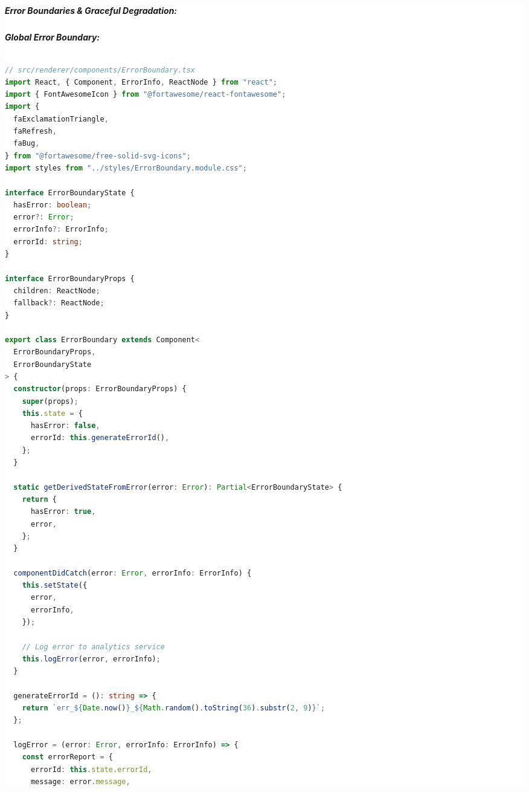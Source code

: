 ##### Error Boundaries & Graceful Degradation:

###### **Global Error Boundary:**

```typescript
// src/renderer/components/ErrorBoundary.tsx
import React, { Component, ErrorInfo, ReactNode } from "react";
import { FontAwesomeIcon } from "@fortawesome/react-fontawesome";
import {
  faExclamationTriangle,
  faRefresh,
  faBug,
} from "@fortawesome/free-solid-svg-icons";
import styles from "../styles/ErrorBoundary.module.css";

interface ErrorBoundaryState {
  hasError: boolean;
  error?: Error;
  errorInfo?: ErrorInfo;
  errorId: string;
}

interface ErrorBoundaryProps {
  children: ReactNode;
  fallback?: ReactNode;
}

export class ErrorBoundary extends Component<
  ErrorBoundaryProps,
  ErrorBoundaryState
> {
  constructor(props: ErrorBoundaryProps) {
    super(props);
    this.state = {
      hasError: false,
      errorId: this.generateErrorId(),
    };
  }

  static getDerivedStateFromError(error: Error): Partial<ErrorBoundaryState> {
    return {
      hasError: true,
      error,
    };
  }

  componentDidCatch(error: Error, errorInfo: ErrorInfo) {
    this.setState({
      error,
      errorInfo,
    });

    // Log error to analytics service
    this.logError(error, errorInfo);
  }

  generateErrorId = (): string => {
    return `err_${Date.now()}_${Math.random().toString(36).substr(2, 9)}`;
  };

  logError = (error: Error, errorInfo: ErrorInfo) => {
    const errorReport = {
      errorId: this.state.errorId,
      message: error.message,
```